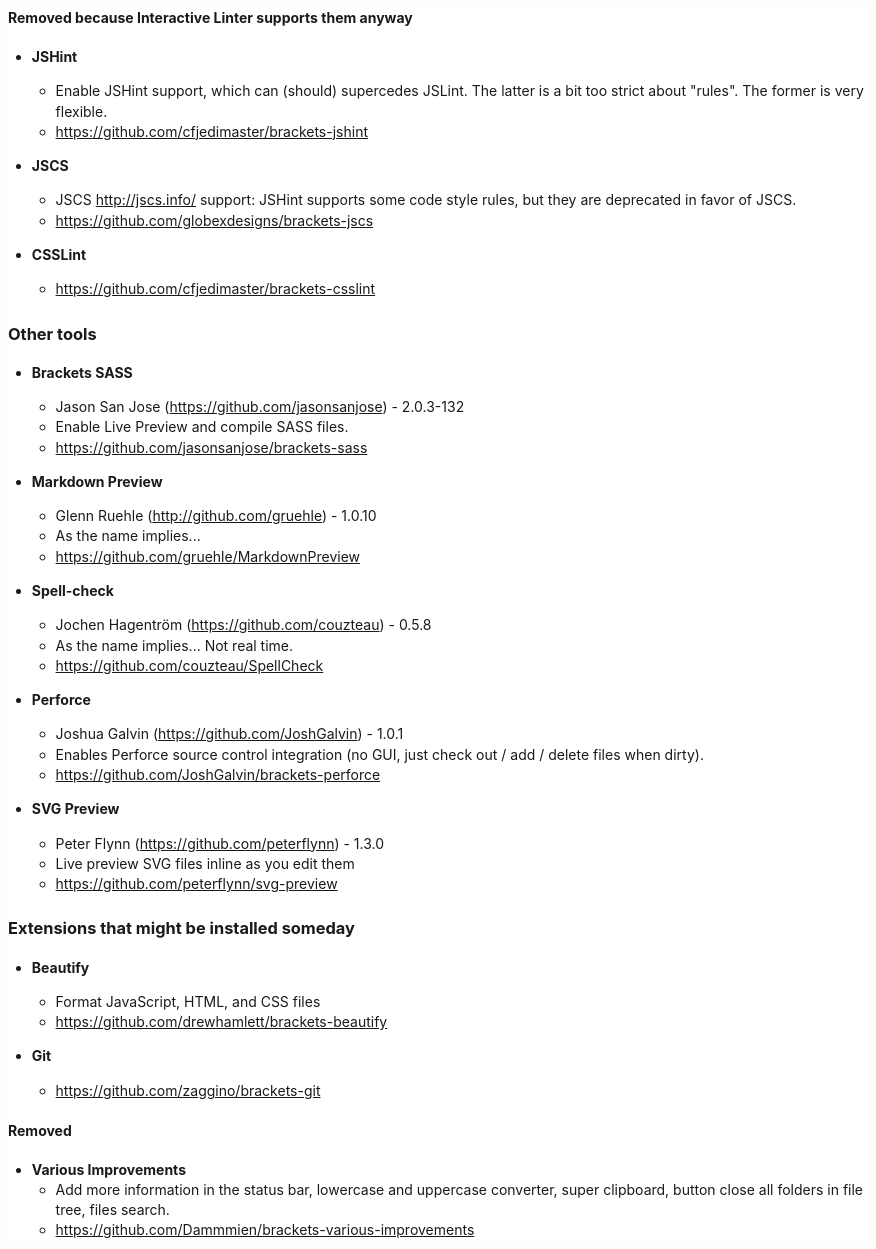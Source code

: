 #### Removed because Interactive Linter supports them anyway

- **JSHint**
	- Enable JSHint support, which can (should) supercedes JSLint. The latter is a bit too strict about "rules". The former is very flexible.
	- https://github.com/cfjedimaster/brackets-jshint

- **JSCS**
	- JSCS <http://jscs.info/> support: JSHint supports some code style rules, but they are deprecated in favor of JSCS.
	- https://github.com/globexdesigns/brackets-jscs

- **CSSLint**
	- https://github.com/cfjedimaster/brackets-csslint

### Other tools

- **Brackets SASS**
	- Jason San Jose (https://github.com/jasonsanjose) - 2.0.3-132
	- Enable Live Preview and compile SASS files.
	- https://github.com/jasonsanjose/brackets-sass

- **Markdown Preview**
	- Glenn Ruehle (http://github.com/gruehle) - 1.0.10
	- As the name implies...
	- https://github.com/gruehle/MarkdownPreview

- **Spell-check**
	- Jochen Hagentröm (https://github.com/couzteau) - 0.5.8
	- As the name implies... Not real time.
	- https://github.com/couzteau/SpellCheck

- **Perforce**
	- Joshua Galvin (https://github.com/JoshGalvin) - 1.0.1
	- Enables Perforce source control integration (no GUI, just check out / add / delete files when dirty).
	- https://github.com/JoshGalvin/brackets-perforce

- **SVG Preview**
	- Peter Flynn (https://github.com/peterflynn) - 1.3.0
	- Live preview SVG files inline as you edit them
	- https://github.com/peterflynn/svg-preview

### Extensions that might be installed someday

- **Beautify**
	- Format JavaScript, HTML, and CSS files
	- https://github.com/drewhamlett/brackets-beautify

- **Git**
	- https://github.com/zaggino/brackets-git

#### Removed

- **Various Improvements**
	- Add more information in the status bar, lowercase and uppercase converter, super clipboard, button close all folders in file tree, files search.
	- https://github.com/Dammmien/brackets-various-improvements
